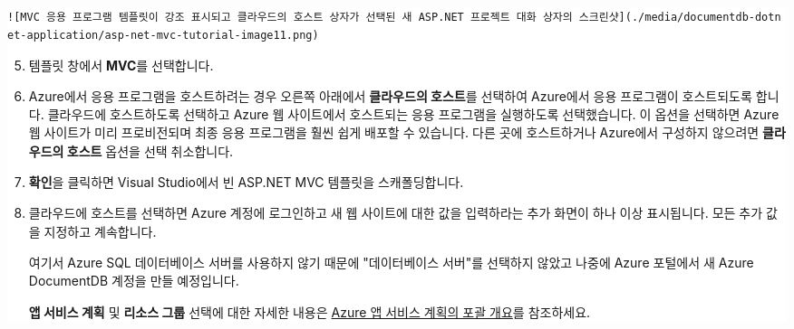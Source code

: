   	![MVC 응용 프로그램 템플릿이 강조 표시되고 클라우드의 호스트 상자가 선택된 새 ASP.NET 프로젝트 대화 상자의 스크린샷](./media/documentdb-dotnet-application/asp-net-mvc-tutorial-image11.png)

5. 템플릿 창에서 **MVC**를 선택합니다.

6. Azure에서 응용 프로그램을 호스트하려는 경우 오른쪽 아래에서 **클라우드의 호스트**를 선택하여 Azure에서 응용 프로그램이 호스트되도록 합니다. 클라우드에 호스트하도록 선택하고 Azure 웹 사이트에서 호스트되는 응용 프로그램을 실행하도록 선택했습니다. 이 옵션을 선택하면 Azure 웹 사이트가 미리 프로비전되며 최종 응용 프로그램을 훨씬 쉽게 배포할 수 있습니다. 다른 곳에 호스트하거나 Azure에서 구성하지 않으려면 **클라우드의 호스트** 옵션을 선택 취소합니다.

7. **확인**을 클릭하면 Visual Studio에서 빈 ASP.NET MVC 템플릿을 스캐폴딩합니다.

8. 클라우드에 호스트를 선택하면 Azure 계정에 로그인하고 새 웹 사이트에 대한 값을 입력하라는 추가 화면이 하나 이상 표시됩니다. 모든 추가 값을 지정하고 계속합니다.

  	여기서 Azure SQL 데이터베이스 서버를 사용하지 않기 때문에 "데이터베이스 서버"를 선택하지 않았고 나중에 Azure 포털에서 새 Azure DocumentDB 계정을 만들 예정입니다.

	**앱 서비스 계획** 및 **리소스 그룹** 선택에 대한 자세한 내용은 [Azure 앱 서비스 계획의 포괄 개요](../app-service/azure-web-sites-web-hosting-plans-in-depth-overview.md)를 참조하세요.
